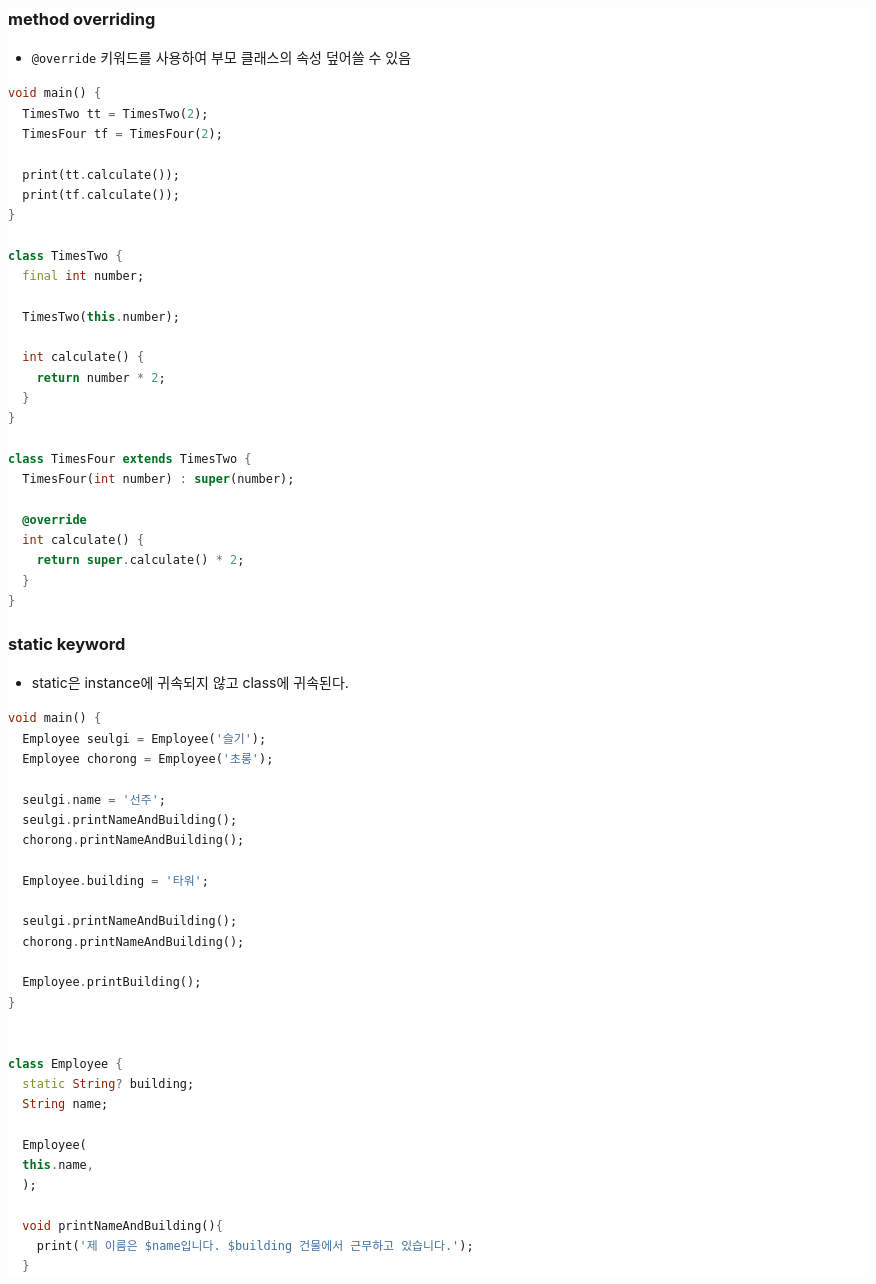 ### method overriding
- `@override` 키워드를 사용하여 부모 클래스의 속성 덮어쓸 수 있음

```dart
void main() {
  TimesTwo tt = TimesTwo(2);
  TimesFour tf = TimesFour(2);
  
  print(tt.calculate());
  print(tf.calculate());
}

class TimesTwo {
  final int number;

  TimesTwo(this.number);

  int calculate() {
    return number * 2;
  }
}

class TimesFour extends TimesTwo {
  TimesFour(int number) : super(number);

  @override
  int calculate() {
    return super.calculate() * 2;
  }
}
```

### static keyword
- static은 instance에 귀속되지 않고 class에 귀속된다.

```dart
void main() {
  Employee seulgi = Employee('슬기');
  Employee chorong = Employee('초롱');
  
  seulgi.name = '선주';
  seulgi.printNameAndBuilding();
  chorong.printNameAndBuilding();
  
  Employee.building = '타워';

  seulgi.printNameAndBuilding();
  chorong.printNameAndBuilding();
  
  Employee.printBuilding();
}


class Employee {
  static String? building;
  String name;
  
  Employee(
  this.name,
  );
  
  void printNameAndBuilding(){
    print('제 이름은 $name입니다. $building 건물에서 근무하고 있습니다.');
  }
```